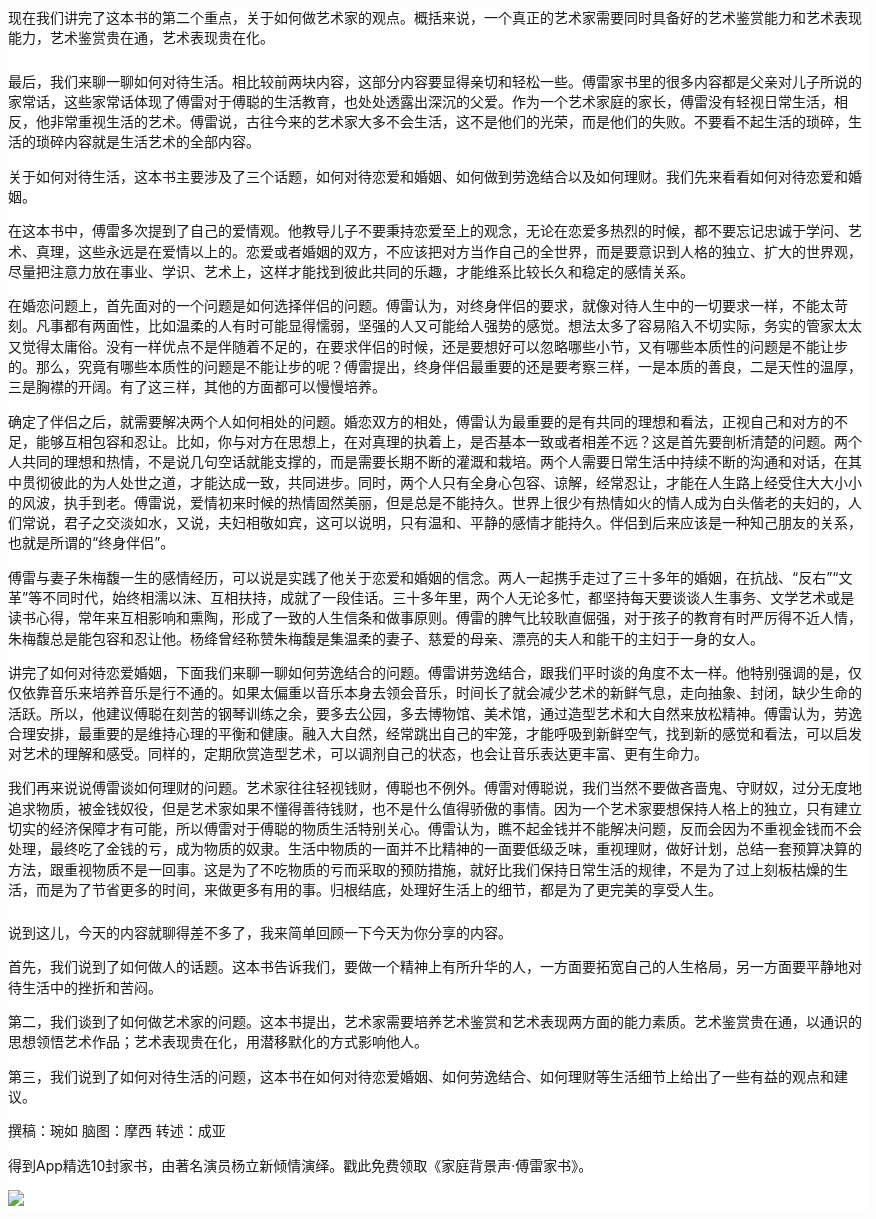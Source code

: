 现在我们讲完了这本书的第二个重点，关于如何做艺术家的观点。概括来说，一个真正的艺术家需要同时具备好的艺术鉴赏能力和艺术表现能力，艺术鉴赏贵在通，艺术表现贵在化。

###  



最后，我们来聊一聊如何对待生活。相比较前两块内容，这部分内容要显得亲切和轻松一些。傅雷家书里的很多内容都是父亲对儿子所说的家常话，这些家常话体现了傅雷对于傅聪的生活教育，也处处透露出深沉的父爱。作为一个艺术家庭的家长，傅雷没有轻视日常生活，相反，他非常重视生活的艺术。傅雷说，古往今来的艺术家大多不会生活，这不是他们的光荣，而是他们的失败。不要看不起生活的琐碎，生活的琐碎内容就是生活艺术的全部内容。

关于如何对待生活，这本书主要涉及了三个话题，如何对待恋爱和婚姻、如何做到劳逸结合以及如何理财。我们先来看看如何对待恋爱和婚姻。

在这本书中，傅雷多次提到了自己的爱情观。他教导儿子不要秉持恋爱至上的观念，无论在恋爱多热烈的时候，都不要忘记忠诚于学问、艺术、真理，这些永远是在爱情以上的。恋爱或者婚姻的双方，不应该把对方当作自己的全世界，而是要意识到人格的独立、扩大的世界观，尽量把注意力放在事业、学识、艺术上，这样才能找到彼此共同的乐趣，才能维系比较长久和稳定的感情关系。

在婚恋问题上，首先面对的一个问题是如何选择伴侣的问题。傅雷认为，对终身伴侣的要求，就像对待人生中的一切要求一样，不能太苛刻。凡事都有两面性，比如温柔的人有时可能显得懦弱，坚强的人又可能给人强势的感觉。想法太多了容易陷入不切实际，务实的管家太太又觉得太庸俗。没有一样优点不是伴随着不足的，在要求伴侣的时候，还是要想好可以忽略哪些小节，又有哪些本质性的问题是不能让步的。那么，究竟有哪些本质性的问题是不能让步的呢？傅雷提出，终身伴侣最重要的还是要考察三样，一是本质的善良，二是天性的温厚，三是胸襟的开阔。有了这三样，其他的方面都可以慢慢培养。

确定了伴侣之后，就需要解决两个人如何相处的问题。婚恋双方的相处，傅雷认为最重要的是有共同的理想和看法，正视自己和对方的不足，能够互相包容和忍让。比如，你与对方在思想上，在对真理的执着上，是否基本一致或者相差不远？这是首先要剖析清楚的问题。两个人共同的理想和热情，不是说几句空话就能支撑的，而是需要长期不断的灌溉和栽培。两个人需要日常生活中持续不断的沟通和对话，在其中贯彻彼此的为人处世之道，才能达成一致，共同进步。同时，两个人只有全身心包容、谅解，经常忍让，才能在人生路上经受住大大小小的风波，执手到老。傅雷说，爱情初来时候的热情固然美丽，但是总是不能持久。世界上很少有热情如火的情人成为白头偕老的夫妇的，人们常说，君子之交淡如水，又说，夫妇相敬如宾，这可以说明，只有温和、平静的感情才能持久。伴侣到后来应该是一种知己朋友的关系，也就是所谓的“终身伴侣”。

傅雷与妻子朱梅馥一生的感情经历，可以说是实践了他关于恋爱和婚姻的信念。两人一起携手走过了三十多年的婚姻，在抗战、“反右”“文革”等不同时代，始终相濡以沫、互相扶持，成就了一段佳话。三十多年里，两个人无论多忙，都坚持每天要谈谈人生事务、文学艺术或是读书心得，常年来互相影响和熏陶，形成了一致的人生信条和做事原则。傅雷的脾气比较耿直倔强，对于孩子的教育有时严厉得不近人情，朱梅馥总是能包容和忍让他。杨绛曾经称赞朱梅馥是集温柔的妻子、慈爱的母亲、漂亮的夫人和能干的主妇于一身的女人。

讲完了如何对待恋爱婚姻，下面我们来聊一聊如何劳逸结合的问题。傅雷讲劳逸结合，跟我们平时谈的角度不太一样。他特别强调的是，仅仅依靠音乐来培养音乐是行不通的。如果太偏重以音乐本身去领会音乐，时间长了就会减少艺术的新鲜气息，走向抽象、封闭，缺少生命的活跃。所以，他建议傅聪在刻苦的钢琴训练之余，要多去公园，多去博物馆、美术馆，通过造型艺术和大自然来放松精神。傅雷认为，劳逸合理安排，最重要的是维持心理的平衡和健康。融入大自然，经常跳出自己的牢笼，才能呼吸到新鲜空气，找到新的感觉和看法，可以启发对艺术的理解和感受。同样的，定期欣赏造型艺术，可以调剂自己的状态，也会让音乐表达更丰富、更有生命力。

我们再来说说傅雷谈如何理财的问题。艺术家往往轻视钱财，傅聪也不例外。傅雷对傅聪说，我们当然不要做吝啬鬼、守财奴，过分无度地追求物质，被金钱奴役，但是艺术家如果不懂得善待钱财，也不是什么值得骄傲的事情。因为一个艺术家要想保持人格上的独立，只有建立切实的经济保障才有可能，所以傅雷对于傅聪的物质生活特别关心。傅雷认为，瞧不起金钱并不能解决问题，反而会因为不重视金钱而不会处理，最终吃了金钱的亏，成为物质的奴隶。生活中物质的一面并不比精神的一面要低级乏味，重视理财，做好计划，总结一套预算决算的方法，跟重视物质不是一回事。这是为了不吃物质的亏而采取的预防措施，就好比我们保持日常生活的规律，不是为了过上刻板枯燥的生活，而是为了节省更多的时间，来做更多有用的事。归根结底，处理好生活上的细节，都是为了更完美的享受人生。

###  



说到这儿，今天的内容就聊得差不多了，我来简单回顾一下今天为你分享的内容。

首先，我们说到了如何做人的话题。这本书告诉我们，要做一个精神上有所升华的人，一方面要拓宽自己的人生格局，另一方面要平静地对待生活中的挫折和苦闷。

第二，我们谈到了如何做艺术家的问题。这本书提出，艺术家需要培养艺术鉴赏和艺术表现两方面的能力素质。艺术鉴赏贵在通，以通识的思想领悟艺术作品；艺术表现贵在化，用潜移默化的方式影响他人。

第三，我们说到了如何对待生活的问题，这本书在如何对待恋爱婚姻、如何劳逸结合、如何理财等生活细节上给出了一些有益的观点和建议。

撰稿：琬如
脑图：摩西
转述：成亚

得到App精选10封家书，由著名演员杨立新倾情演绎。戳此免费领取《家庭背景声·傅雷家书》。

<img  src="https://piccdn3.umiwi.com/img/201709/30/201709301451100109872901.jpg" width="0"/>

